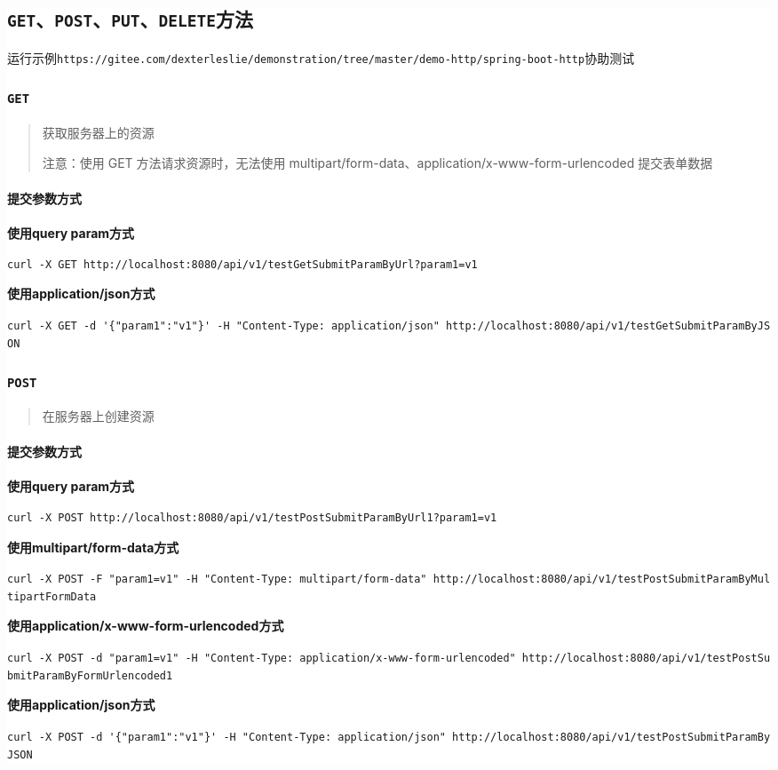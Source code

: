 ## `GET`、`POST`、`PUT`、`DELETE`方法

运行示例`https://gitee.com/dexterleslie/demonstration/tree/master/demo-http/spring-boot-http`协助测试



### `GET`

> 获取服务器上的资源
>
> 注意：使用 GET 方法请求资源时，无法使用 multipart/form-data、application/x-www-form-urlencoded 提交表单数据

#### 提交参数方式

**使用query param方式**

```shell
curl -X GET http://localhost:8080/api/v1/testGetSubmitParamByUrl?param1=v1
```

**使用application/json方式**

```shell
curl -X GET -d '{"param1":"v1"}' -H "Content-Type: application/json" http://localhost:8080/api/v1/testGetSubmitParamByJSON
```



### `POST`

> 在服务器上创建资源

#### 提交参数方式

**使用query param方式**

```shell
curl -X POST http://localhost:8080/api/v1/testPostSubmitParamByUrl1?param1=v1
```

**使用multipart/form-data方式**

```shell
curl -X POST -F "param1=v1" -H "Content-Type: multipart/form-data" http://localhost:8080/api/v1/testPostSubmitParamByMultipartFormData
```

**使用application/x-www-form-urlencoded方式**

```shell
curl -X POST -d "param1=v1" -H "Content-Type: application/x-www-form-urlencoded" http://localhost:8080/api/v1/testPostSubmitParamByFormUrlencoded1
```

**使用application/json方式**

```shell
curl -X POST -d '{"param1":"v1"}' -H "Content-Type: application/json" http://localhost:8080/api/v1/testPostSubmitParamByJSON
```
